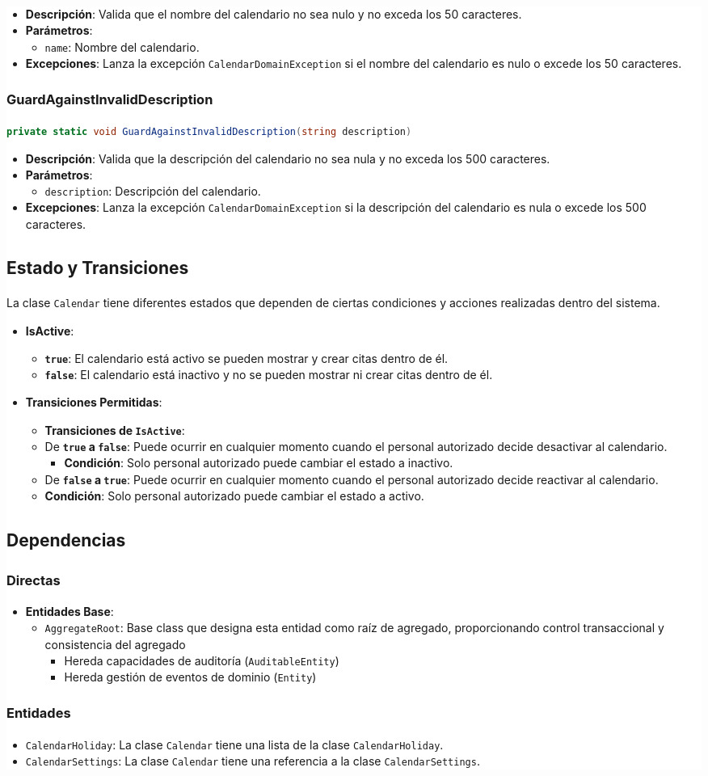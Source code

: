 - **Descripción**: Valida que el nombre del calendario no sea nulo y no exceda los 50 caracteres.
- **Parámetros**:
  - `name`: Nombre del calendario.
- **Excepciones**: Lanza la excepción `CalendarDomainException` si el nombre del calendario es nulo o excede los 50 caracteres.

### GuardAgainstInvalidDescription

```csharp
private static void GuardAgainstInvalidDescription(string description)
```

- **Descripción**: Valida que la descripción del calendario no sea nula y no exceda los 500 caracteres.
- **Parámetros**:
  - `description`: Descripción del calendario.
- **Excepciones**: Lanza la excepción `CalendarDomainException` si la descripción del calendario es nula o excede los 500 caracteres.

## Estado y Transiciones

La clase `Calendar` tiene diferentes estados que dependen de ciertas condiciones y acciones realizadas dentro del sistema.

- **IsActive**:

  - **`true`**: El calendario está activo se pueden mostrar y crear citas dentro de él.
  - **`false`**: El calendario está inactivo y no se pueden mostrar ni crear citas dentro de él.

- **Transiciones Permitidas**:
  - **Transiciones de `IsActive`**:
  - De **`true` a `false`**: Puede ocurrir en cualquier momento cuando el personal autorizado decide desactivar al calendario.
    - **Condición**: Solo personal autorizado puede cambiar el estado a inactivo.
  - De **`false` a `true`**: Puede ocurrir en cualquier momento cuando el personal autorizado decide reactivar al calendario.
  - **Condición**: Solo personal autorizado puede cambiar el estado a activo.

## Dependencias

### Directas

- **Entidades Base**:
  - `AggregateRoot`: Base class que designa esta entidad como raíz de agregado, proporcionando control transaccional y consistencia del agregado
    - Hereda capacidades de auditoría (`AuditableEntity`)
    - Hereda gestión de eventos de dominio (`Entity`)

### Entidades

- `CalendarHoliday`: La clase `Calendar` tiene una lista de la clase `CalendarHoliday`.
- `CalendarSettings`: La clase `Calendar` tiene una referencia a la clase `CalendarSettings`.

